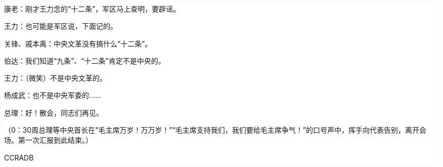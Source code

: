 康老：刚才王力念的“十二条”，军区马上查明，要辟谣。

王力：也可能是军区说，下面记的。

关锋、戚本禹：中央文革没有搞什么“十二条”。

伯达：我们知道“九条”、“十二条”肯定不是中央的。

王力：（微笑）不是中央文革的。

杨成武：也不是中央军委的……

总理：好！散会，同志们再见。

（0：30周总理等中央首长在“毛主席万岁！万万岁！”“毛主席支持我们，我们要给毛主席争气！”的口号声中，挥手向代表告别，离开会场。第一次汇报到此结束。）

CCRADB

